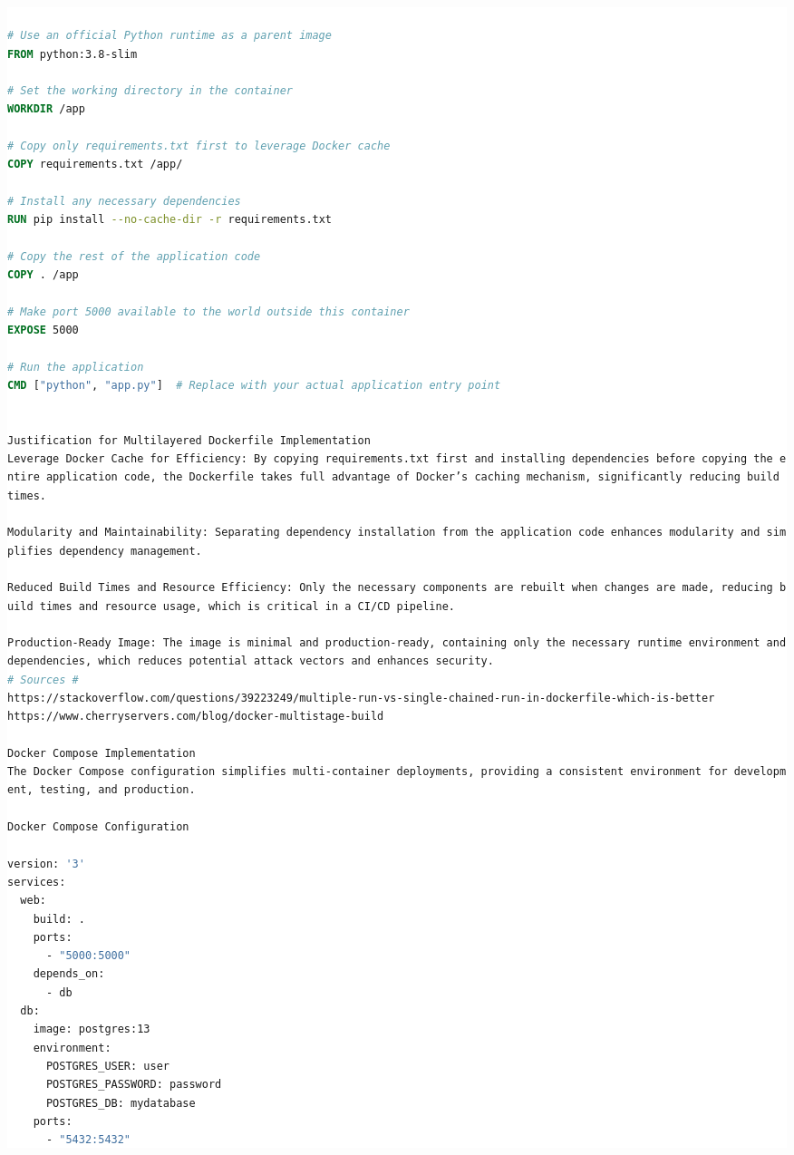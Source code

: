 ```dockerfile

# Use an official Python runtime as a parent image
FROM python:3.8-slim

# Set the working directory in the container
WORKDIR /app

# Copy only requirements.txt first to leverage Docker cache
COPY requirements.txt /app/

# Install any necessary dependencies
RUN pip install --no-cache-dir -r requirements.txt

# Copy the rest of the application code
COPY . /app

# Make port 5000 available to the world outside this container
EXPOSE 5000

# Run the application
CMD ["python", "app.py"]  # Replace with your actual application entry point


Justification for Multilayered Dockerfile Implementation
Leverage Docker Cache for Efficiency: By copying requirements.txt first and installing dependencies before copying the entire application code, the Dockerfile takes full advantage of Docker’s caching mechanism, significantly reducing build times.

Modularity and Maintainability: Separating dependency installation from the application code enhances modularity and simplifies dependency management.

Reduced Build Times and Resource Efficiency: Only the necessary components are rebuilt when changes are made, reducing build times and resource usage, which is critical in a CI/CD pipeline.

Production-Ready Image: The image is minimal and production-ready, containing only the necessary runtime environment and dependencies, which reduces potential attack vectors and enhances security.
# Sources #
https://stackoverflow.com/questions/39223249/multiple-run-vs-single-chained-run-in-dockerfile-which-is-better
https://www.cherryservers.com/blog/docker-multistage-build 

Docker Compose Implementation
The Docker Compose configuration simplifies multi-container deployments, providing a consistent environment for development, testing, and production.

Docker Compose Configuration

version: '3'
services:
  web:
    build: .
    ports:
      - "5000:5000"
    depends_on:
      - db
  db:
    image: postgres:13
    environment:
      POSTGRES_USER: user
      POSTGRES_PASSWORD: password
      POSTGRES_DB: mydatabase
    ports:
      - "5432:5432"
```